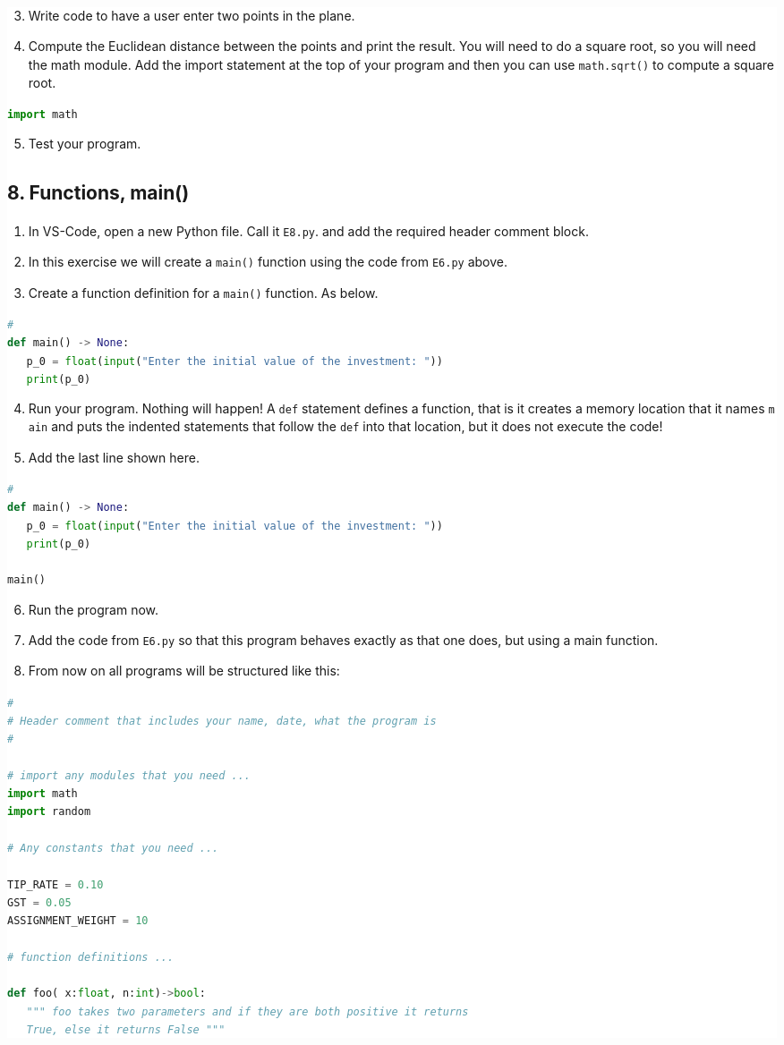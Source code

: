 3. Write code to have a user enter two points in the plane. 

4. Compute the Euclidean distance between the points and print the result. You will need to do a square root, so you will need the math module. Add the import statement at the top of your program and then you can use ```math.sqrt()``` to compute a square root. 

```Python
import math
``` 

5. Test your program. 



## 8. Functions, main()

1. In VS-Code, open a new Python file. Call it `E8.py`. and add the required header comment block.

2. In this exercise we will create a `main()` function using the code from `E6.py` above.

3. Create a function definition for a `main()` function. As below. 

```python
# 
def main() -> None:
   p_0 = float(input("Enter the initial value of the investment: "))
   print(p_0)
```

4. Run your program. Nothing will happen! A `def` statement defines a function, that is it creates a memory location that it names `main` and puts the indented statements that follow the `def` into that location, but it does not execute the code!

5. Add the last line shown here.

```python
#
def main() -> None:
   p_0 = float(input("Enter the initial value of the investment: "))
   print(p_0)

main()
```

6. Run the program now.

7. Add the code from `E6.py` so that this program behaves exactly as that one does, but using a main function.

8. From now on all programs will be structured like this: 

```Python
# 
# Header comment that includes your name, date, what the program is
# 

# import any modules that you need ... 
import math
import random 

# Any constants that you need ... 

TIP_RATE = 0.10
GST = 0.05 
ASSIGNMENT_WEIGHT = 10

# function definitions ... 

def foo( x:float, n:int)->bool: 
   """ foo takes two parameters and if they are both positive it returns 
   True, else it returns False """
```